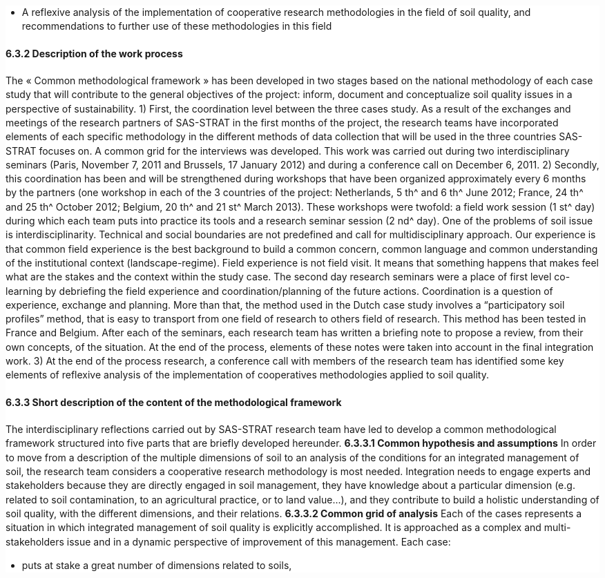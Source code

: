 - A reflexive analysis of the implementation of cooperative research methodologies in the field     of soil quality, and recommendations to further use of these methodologies in this field 

#### 6.3.2 Description of the work process 

The « Common methodological framework » has been developed in two stages based on the national methodology of each case study that will contribute to the general objectives of the project: inform, document and conceptualize soil quality issues in a perspective of sustainability. 1) First, the coordination level between the three cases study. As a result of the exchanges and meetings of the research partners of SAS-STRAT in the first months of the project, the research teams have incorporated elements of each specific methodology in the different methods of data collection that will be used in the three countries SAS-STRAT focuses on. A common grid for the interviews was developed. This work was carried out during two interdisciplinary seminars (Paris, November 7, 2011 and Brussels, 17 January 2012) and during a conference call on December 6, 2011. 2) Secondly, this coordination has been and will be strengthened during workshops that have been organized approximately every 6 months by the partners (one workshop in each of the 3 countries of the project: Netherlands, 5 th^ and 6 th^ June 2012; France, 24 th^ and 25 th^ October 2012; Belgium, 20 th^ and 21 st^ March 2013). These workshops were twofold: a field work session (1 st^ day) during which each team puts into practice its tools and a research seminar session (2 nd^ day). One of the problems of soil issue is interdisciplinarity. Technical and social boundaries are not predefined and call for multidisciplinary approach. Our experience is that common field experience is the best background to build a common concern, common language and common understanding of the institutional context (landscape-regime). Field experience is not field visit. It means that something happens that makes feel what are the stakes and the context within the study case. The second day research seminars were a place of first level co-learning by debriefing the field experience and coordination/planning of the future actions. Coordination is a question of experience, exchange and planning. More than that, the method used in the Dutch case study involves a “participatory soil profiles” method, that is easy to transport from one field of research to others field of research. This method has been tested in France and Belgium. After each of the seminars, each research team has written a briefing note to propose a review, from their own concepts, of the situation. At the end of the process, elements of these notes were taken into account in the final integration work. 3) At the end of the process research, a conference call with members of the research team has identified some key elements of reflexive analysis of the implementation of cooperatives methodologies applied to soil quality. 


#### 6.3.3 Short description of the content of the methodological framework 

The interdisciplinary reflections carried out by SAS-STRAT research team have led to develop a common methodological framework structured into five parts that are briefly developed hereunder. **6.3.3.1 Common hypothesis and assumptions** In order to move from a description of the multiple dimensions of soil to an analysis of the conditions for an integrated management of soil, the research team considers a cooperative research methodology is most needed. Integration needs to engage experts and stakeholders because they are directly engaged in soil management, they have knowledge about a particular dimension (e.g. related to soil contamination, to an agricultural practice, or to land value...), and they contribute to build a holistic understanding of soil quality, with the different dimensions, and their relations. **6.3.3.2 Common grid of analysis** Each of the cases represents a situation in which integrated management of soil quality is explicitly accomplished. It is approached as a complex and multi-stakeholders issue and in a dynamic perspective of improvement of this management. Each case: 

- puts at stake a great number of dimensions related to soils, 
